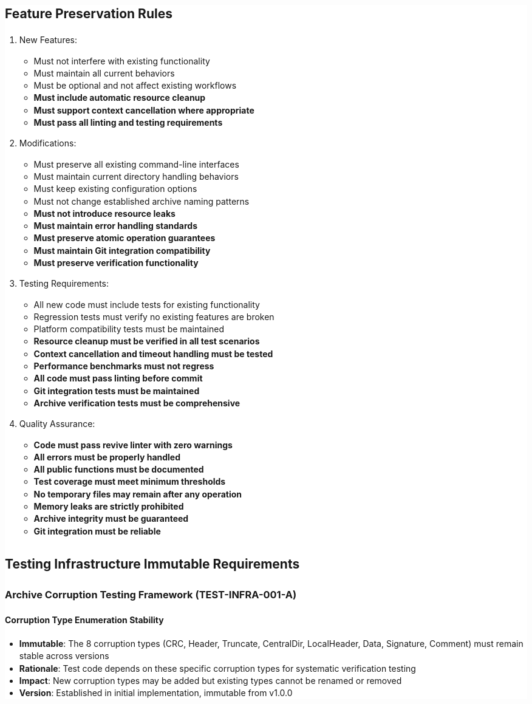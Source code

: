 ## Feature Preservation Rules
1. New Features:
   - Must not interfere with existing functionality
   - Must maintain all current behaviors
   - Must be optional and not affect existing workflows
   - **Must include automatic resource cleanup**
   - **Must support context cancellation where appropriate**
   - **Must pass all linting and testing requirements**

2. Modifications:
   - Must preserve all existing command-line interfaces
   - Must maintain current directory handling behaviors
   - Must keep existing configuration options
   - Must not change established archive naming patterns
   - **Must not introduce resource leaks**
   - **Must maintain error handling standards**
   - **Must preserve atomic operation guarantees**
   - **Must maintain Git integration compatibility**
   - **Must preserve verification functionality**

3. Testing Requirements:
   - All new code must include tests for existing functionality
   - Regression tests must verify no existing features are broken
   - Platform compatibility tests must be maintained
   - **Resource cleanup must be verified in all test scenarios**
   - **Context cancellation and timeout handling must be tested**
   - **Performance benchmarks must not regress**
   - **All code must pass linting before commit**
   - **Git integration tests must be maintained**
   - **Archive verification tests must be comprehensive**

4. Quality Assurance:
   - **Code must pass revive linter with zero warnings**
   - **All errors must be properly handled**
   - **All public functions must be documented**
   - **Test coverage must meet minimum thresholds**
   - **No temporary files may remain after any operation**
   - **Memory leaks are strictly prohibited**
   - **Archive integrity must be guaranteed**
   - **Git integration must be reliable**

## Testing Infrastructure Immutable Requirements

### Archive Corruption Testing Framework (TEST-INFRA-001-A)

#### Corruption Type Enumeration Stability
- **Immutable**: The 8 corruption types (CRC, Header, Truncate, CentralDir, LocalHeader, Data, Signature, Comment) must remain stable across versions
- **Rationale**: Test code depends on these specific corruption types for systematic verification testing
- **Impact**: New corruption types may be added but existing types cannot be renamed or removed
- **Version**: Established in initial implementation, immutable from v1.0.0
